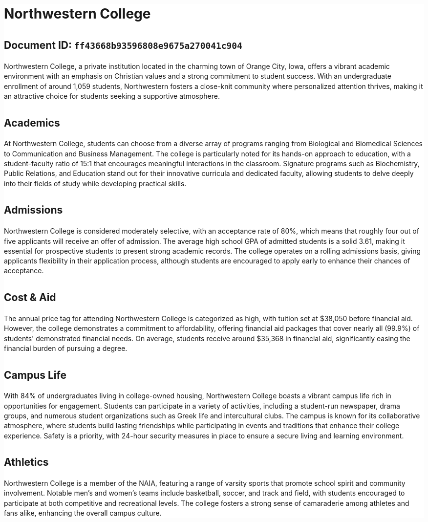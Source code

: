 # Northwestern College

**Document ID:** `ff43668b93596808e9675a270041c904`
---

Northwestern College, a private institution located in the charming town of Orange City, Iowa, offers a vibrant academic environment with an emphasis on Christian values and a strong commitment to student success. With an undergraduate enrollment of around 1,059 students, Northwestern fosters a close-knit community where personalized attention thrives, making it an attractive choice for students seeking a supportive atmosphere.

## Academics
At Northwestern College, students can choose from a diverse array of programs ranging from Biological and Biomedical Sciences to Communication and Business Management. The college is particularly noted for its hands-on approach to education, with a student-faculty ratio of 15:1 that encourages meaningful interactions in the classroom. Signature programs such as Biochemistry, Public Relations, and Education stand out for their innovative curricula and dedicated faculty, allowing students to delve deeply into their fields of study while developing practical skills.

## Admissions
Northwestern College is considered moderately selective, with an acceptance rate of 80%, which means that roughly four out of five applicants will receive an offer of admission. The average high school GPA of admitted students is a solid 3.61, making it essential for prospective students to present strong academic records. The college operates on a rolling admissions basis, giving applicants flexibility in their application process, although students are encouraged to apply early to enhance their chances of acceptance.

## Cost & Aid
The annual price tag for attending Northwestern College is categorized as high, with tuition set at $38,050 before financial aid. However, the college demonstrates a commitment to affordability, offering financial aid packages that cover nearly all (99.9%) of students' demonstrated financial needs. On average, students receive around $35,368 in financial aid, significantly easing the financial burden of pursuing a degree.

## Campus Life
With 84% of undergraduates living in college-owned housing, Northwestern College boasts a vibrant campus life rich in opportunities for engagement. Students can participate in a variety of activities, including a student-run newspaper, drama groups, and numerous student organizations such as Greek life and intercultural clubs. The campus is known for its collaborative atmosphere, where students build lasting friendships while participating in events and traditions that enhance their college experience. Safety is a priority, with 24-hour security measures in place to ensure a secure living and learning environment.

## Athletics
Northwestern College is a member of the NAIA, featuring a range of varsity sports that promote school spirit and community involvement. Notable men’s and women’s teams include basketball, soccer, and track and field, with students encouraged to participate at both competitive and recreational levels. The college fosters a strong sense of camaraderie among athletes and fans alike, enhancing the overall campus culture.
